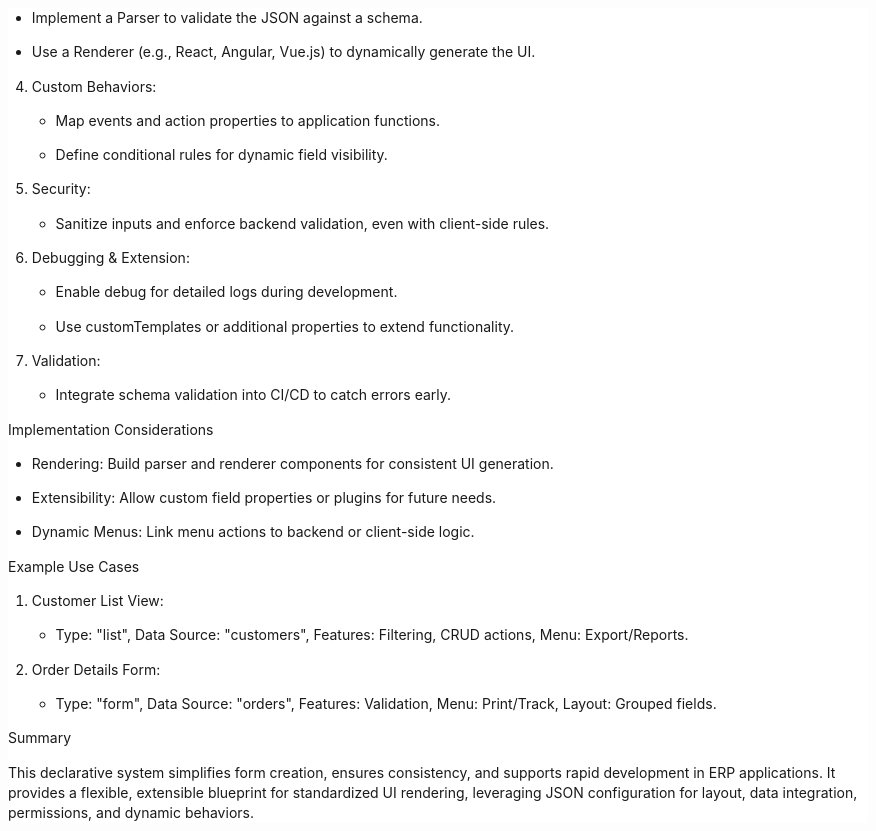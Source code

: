    - Implement a Parser to validate the JSON against a schema.
   
   - Use a Renderer (e.g., React, Angular, Vue.js) to dynamically generate the UI.

4. Custom Behaviors:
   
   - Map events and action properties to application functions.
   
   - Define conditional rules for dynamic field visibility.

5. Security:
   
   - Sanitize inputs and enforce backend validation, even with client-side rules.

6. Debugging & Extension:
   
   - Enable debug for detailed logs during development.
   
   - Use customTemplates or additional properties to extend functionality.

7. Validation:
   
   - Integrate schema validation into CI/CD to catch errors early.

Implementation Considerations

- Rendering: Build parser and renderer components for consistent UI generation.

- Extensibility: Allow custom field properties or plugins for future needs.

- Dynamic Menus: Link menu actions to backend or client-side logic.

Example Use Cases

1. Customer List View:
   
   - Type: "list", Data Source: "customers", Features: Filtering, CRUD actions, Menu: Export/Reports.

2. Order Details Form:
   
   - Type: "form", Data Source: "orders", Features: Validation, Menu: Print/Track, Layout: Grouped fields.

Summary

This declarative system simplifies form creation, ensures consistency, and supports rapid development in ERP applications. It provides a flexible, extensible blueprint for standardized UI rendering, leveraging JSON configuration for layout, data integration, permissions, and dynamic behaviors.
